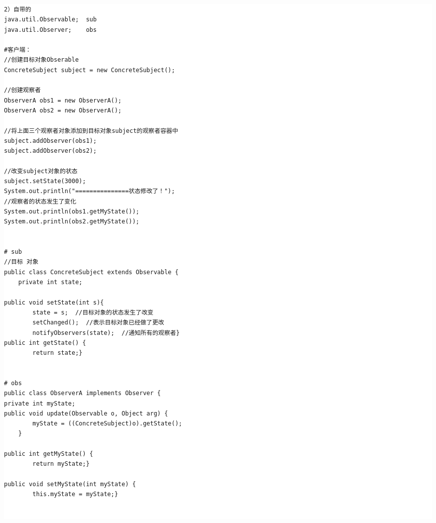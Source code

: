 

```
2）自带的 
java.util.Observable;  sub
java.util.Observer;    obs

#客户端：
//创建目标对象Obserable
ConcreteSubject subject = new ConcreteSubject();
		
//创建观察者
ObserverA obs1 = new ObserverA();
ObserverA obs2 = new ObserverA();

//将上面三个观察者对象添加到目标对象subject的观察者容器中
subject.addObserver(obs1);
subject.addObserver(obs2);

//改变subject对象的状态
subject.setState(3000);
System.out.println("===============状态修改了！");
//观察者的状态发生了变化
System.out.println(obs1.getMyState());
System.out.println(obs2.getMyState());


# sub
//目标 对象
public class ConcreteSubject extends Observable {	
	private int state; 
	
public void setState(int s){
		state = s;  //目标对象的状态发生了改变		
		setChanged();  //表示目标对象已经做了更改
		notifyObservers(state);  //通知所有的观察者}
public int getState() {
		return state;}


# obs
public class ObserverA implements Observer {
private int myState;
public void update(Observable o, Object arg) {
		myState = ((ConcreteSubject)o).getState();
	}

public int getMyState() {
		return myState;}

public void setMyState(int myState) {
		this.myState = myState;}

	
```

